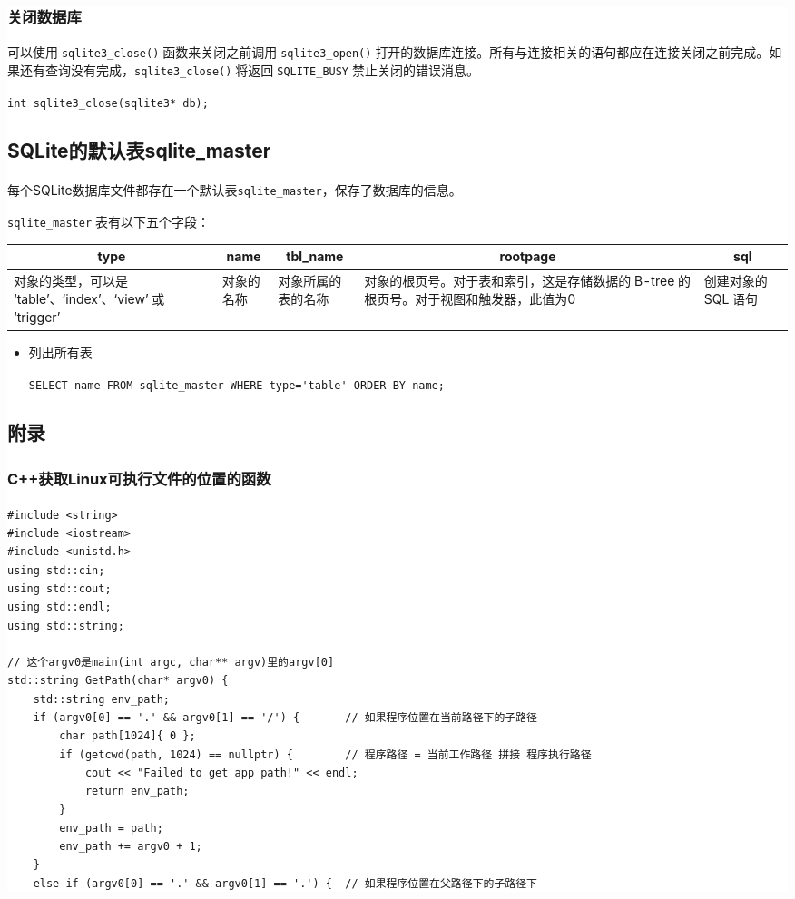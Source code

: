 



### 关闭数据库

可以使用 `sqlite3_close()` 函数来关闭之前调用 `sqlite3_open()` 打开的数据库连接。所有与连接相关的语句都应在连接关闭之前完成。如果还有查询没有完成，`sqlite3_close()` 将返回 `SQLITE_BUSY` 禁止关闭的错误消息。

```
int sqlite3_close(sqlite3* db);
```



## SQLite的默认表sqlite_master

每个SQLite数据库文件都存在一个默认表`sqlite_master`，保存了数据库的信息。

`sqlite_master` 表有以下五个字段：

| type                                                     | name       | tbl_name           | rootpage                                                     | sql                 |
| -------------------------------------------------------- | ---------- | ------------------ | ------------------------------------------------------------ | ------------------- |
| 对象的类型，可以是 ‘table’、‘index’、‘view’ 或 ‘trigger’ | 对象的名称 | 对象所属的表的名称 | 对象的根页号。对于表和索引，这是存储数据的 B-tree 的根页号。对于视图和触发器，此值为0 | 创建对象的 SQL 语句 |

- 列出所有表

  ```
  SELECT name FROM sqlite_master WHERE type='table' ORDER BY name;
  ```

  



















## 附录

### C++获取Linux可执行文件的位置的函数

```
#include <string>
#include <iostream>
#include <unistd.h>
using std::cin;
using std::cout;
using std::endl;
using std::string;

// 这个argv0是main(int argc, char** argv)里的argv[0]
std::string GetPath(char* argv0) {
	std::string env_path;
	if (argv0[0] == '.' && argv0[1] == '/') {       // 如果程序位置在当前路径下的子路径
		char path[1024]{ 0 };
		if (getcwd(path, 1024) == nullptr) {        // 程序路径 = 当前工作路径 拼接 程序执行路径
			cout << "Failed to get app path!" << endl;
			return env_path;
		}
		env_path = path;
		env_path += argv0 + 1;
	}
	else if (argv0[0] == '.' && argv0[1] == '.') {  // 如果程序位置在父路径下的子路径下
```